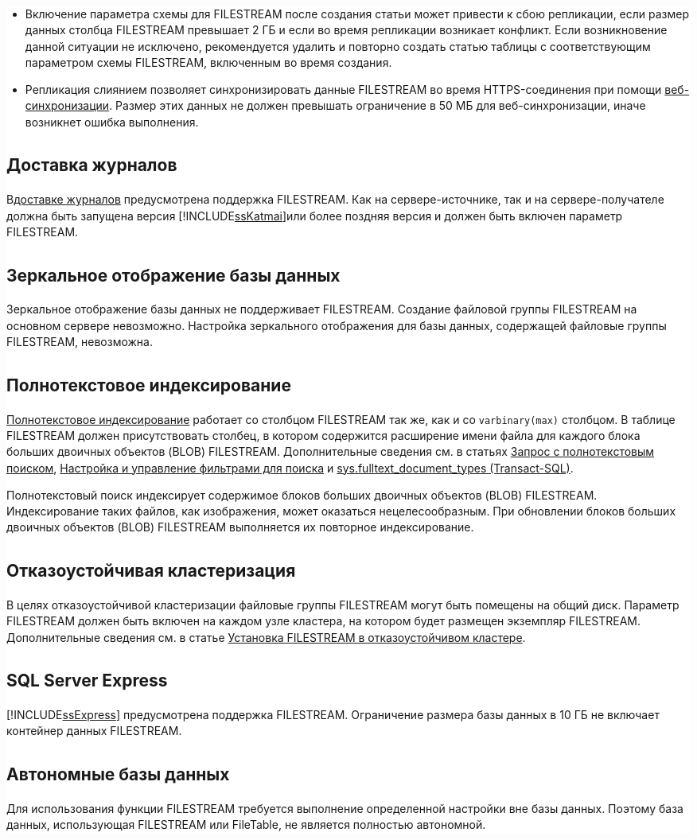 -   Включение параметра схемы для FILESTREAM после создания статьи может привести к сбою репликации, если размер данных столбца FILESTREAM превышает 2 ГБ и если во время репликации возникает конфликт. Если возникновение данной ситуации не исключено, рекомендуется удалить и повторно создать статью таблицы с соответствующим параметром схемы FILESTREAM, включенным во время создания.  
  
-   Репликация слиянием позволяет синхронизировать данные FILESTREAM во время HTTPS-соединения при помощи [веб-синхронизации](../replication/merge/merge-replication.md). Размер этих данных не должен превышать ограничение в 50 МБ для веб-синхронизации, иначе возникнет ошибка выполнения.  
  
##  <a name="log-shipping"></a><a name="LogShipping"></a> Доставка журналов  
 В[доставке журналов](../../database-engine/log-shipping/about-log-shipping-sql-server.md) предусмотрена поддержка FILESTREAM. Как на сервере-источнике, так и на сервере-получателе должна быть запущена версия [!INCLUDE[ssKatmai](../../includes/sskatmai-md.md)]или более поздняя версия и должен быть включен параметр FILESTREAM.  
  
##  <a name="database-mirroring"></a><a name="DatabaseMirroring"></a>Зеркальное отображение базы данных  
 Зеркальное отображение базы данных не поддерживает FILESTREAM. Создание файловой группы FILESTREAM на основном сервере невозможно. Настройка зеркального отображения для базы данных, содержащей файловые группы FILESTREAM, невозможна.  
  
##  <a name="full-text-indexing"></a><a name="FullText"></a>Полнотекстовое индексирование  
 [Полнотекстовое индексирование](../indexes/indexes.md) работает со столбцом FILESTREAM так же, как и со `varbinary(max)` столбцом. В таблице FILESTREAM должен присутствовать столбец, в котором содержится расширение имени файла для каждого блока больших двоичных объектов (BLOB) FILESTREAM. Дополнительные сведения см. в статьях [Запрос с полнотекстовым поиском](../search/query-with-full-text-search.md), [Настройка и управление фильтрами для поиска](../search/configure-and-manage-filters-for-search.md) и [sys.fulltext_document_types (Transact-SQL)](/sql/relational-databases/system-catalog-views/sys-fulltext-document-types-transact-sql).  
  
 Полнотекстовый поиск индексирует содержимое блоков больших двоичных объектов (BLOB) FILESTREAM. Индексирование таких файлов, как изображения, может оказаться нецелесообразным. При обновлении блоков больших двоичных объектов (BLOB) FILESTREAM выполняется их повторное индексирование.  
  
##  <a name="failover-clustering"></a><a name="FailoverClustering"></a>Отказоустойчивая кластеризация  
 В целях отказоустойчивой кластеризации файловые группы FILESTREAM могут быть помещены на общий диск. Параметр FILESTREAM должен быть включен на каждом узле кластера, на котором будет размещен экземпляр FILESTREAM. Дополнительные сведения см. в статье [Установка FILESTREAM в отказоустойчивом кластере](set-up-filestream-on-a-failover-cluster.md).  
  
##  <a name="sql-server-express"></a><a name="SQLServerExpress"></a>SQL Server Express  
 [!INCLUDE[ssExpress](../../includes/ssexpress-md.md)] предусмотрена поддержка FILESTREAM. Ограничение размера базы данных в 10 ГБ не включает контейнер данных FILESTREAM.  
  
##  <a name="contained-databases"></a><a name="contained"></a>Автономные базы данных  
 Для использования функции FILESTREAM требуется выполнение определенной настройки вне базы данных. Поэтому база данных, использующая FILESTREAM или FileTable, не является полностью автономной.  
  